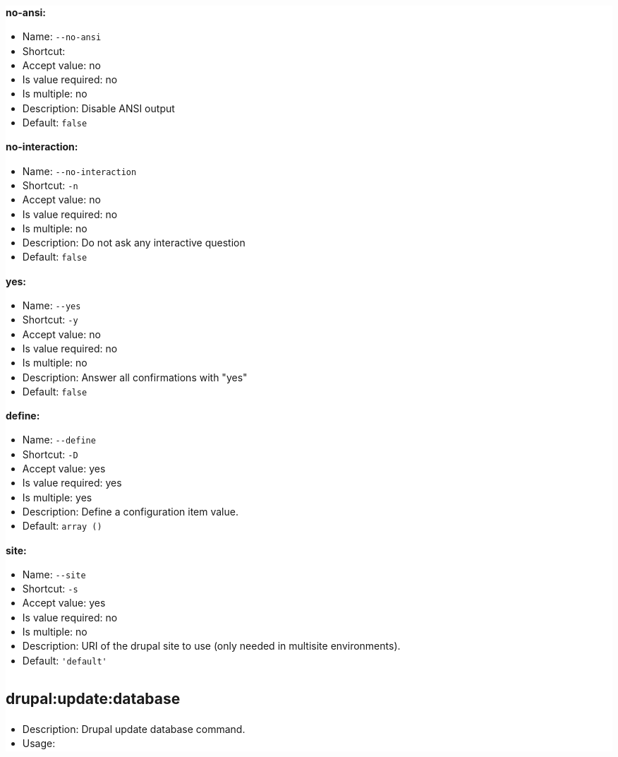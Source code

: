 **no-ansi:**

* Name: `--no-ansi`
* Shortcut: <none>
* Accept value: no
* Is value required: no
* Is multiple: no
* Description: Disable ANSI output
* Default: `false`

**no-interaction:**

* Name: `--no-interaction`
* Shortcut: `-n`
* Accept value: no
* Is value required: no
* Is multiple: no
* Description: Do not ask any interactive question
* Default: `false`

**yes:**

* Name: `--yes`
* Shortcut: `-y`
* Accept value: no
* Is value required: no
* Is multiple: no
* Description: Answer all confirmations with "yes"
* Default: `false`

**define:**

* Name: `--define`
* Shortcut: `-D`
* Accept value: yes
* Is value required: yes
* Is multiple: yes
* Description: Define a configuration item value.
* Default: `array ()`

**site:**

* Name: `--site`
* Shortcut: `-s`
* Accept value: yes
* Is value required: no
* Is multiple: no
* Description: URI of the drupal site to use (only needed in multisite environments).
* Default: `'default'`

drupal:update:database
----------------------

* Description: Drupal update database command.
* Usage:
